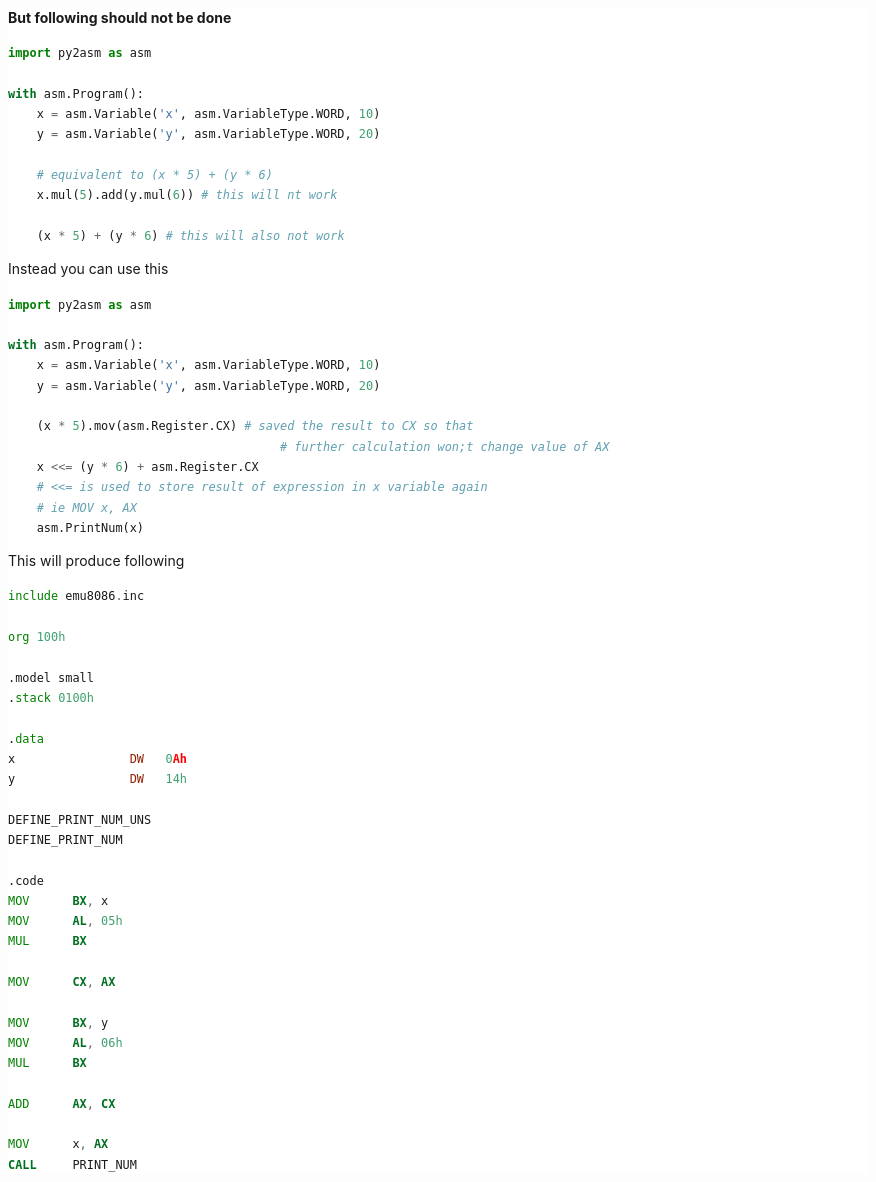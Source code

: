 **But following should not be done**

```python
import py2asm as asm

with asm.Program():
    x = asm.Variable('x', asm.VariableType.WORD, 10)
    y = asm.Variable('y', asm.VariableType.WORD, 20)
    
    # equivalent to (x * 5) + (y * 6) 
    x.mul(5).add(y.mul(6)) # this will nt work

    (x * 5) + (y * 6) # this will also not work
```

Instead you can use this
```python
import py2asm as asm

with asm.Program():
    x = asm.Variable('x', asm.VariableType.WORD, 10)
    y = asm.Variable('y', asm.VariableType.WORD, 20)

    (x * 5).mov(asm.Register.CX) # saved the result to CX so that
                                      # further calculation won;t change value of AX
    x <<= (y * 6) + asm.Register.CX
    # <<= is used to store result of expression in x variable again
    # ie MOV x, AX
    asm.PrintNum(x)
```

This will produce following
```asm
include emu8086.inc

org 100h

.model small
.stack 0100h

.data
x                DW   0Ah
y                DW   14h

DEFINE_PRINT_NUM_UNS
DEFINE_PRINT_NUM

.code
MOV      BX, x
MOV      AL, 05h
MUL      BX

MOV      CX, AX

MOV      BX, y
MOV      AL, 06h
MUL      BX

ADD      AX, CX

MOV      x, AX
CALL     PRINT_NUM
```
